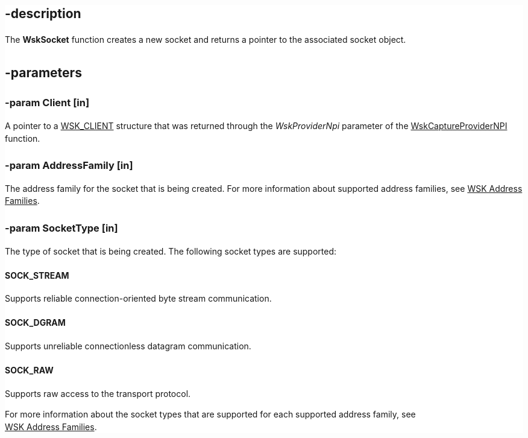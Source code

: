
## -description


The 
  <b>WskSocket</b> function creates a new socket and returns a pointer to the associated socket object.


## -parameters




### -param Client [in]

A pointer to a 
     <a href="https://docs.microsoft.com/windows-hardware/drivers/network/wsk-client">WSK_CLIENT</a> structure that was returned through
     the 
     <i>WskProviderNpi</i> parameter of the 
     <a href="https://docs.microsoft.com/windows-hardware/drivers/ddi/wsk/nf-wsk-wskcaptureprovidernpi">
     WskCaptureProviderNPI</a> function.


### -param AddressFamily [in]

The address family for the socket that is being created. For more information about supported
     address families, see 
     <a href="https://docs.microsoft.com/previous-versions/windows/hardware/drivers/mt808757(v=vs.85)">WSK Address Families</a>.


### -param SocketType [in]

The type of socket that is being created. The following socket types are supported:
     





#### SOCK_STREAM

Supports reliable connection-oriented byte stream communication.



#### SOCK_DGRAM

Supports unreliable connectionless datagram communication.



#### SOCK_RAW

Supports raw access to the transport protocol.

For more information about the socket types that are supported for each supported address family, see     
     <a href="https://docs.microsoft.com/previous-versions/windows/hardware/drivers/mt808757(v=vs.85)">WSK Address Families</a>.
